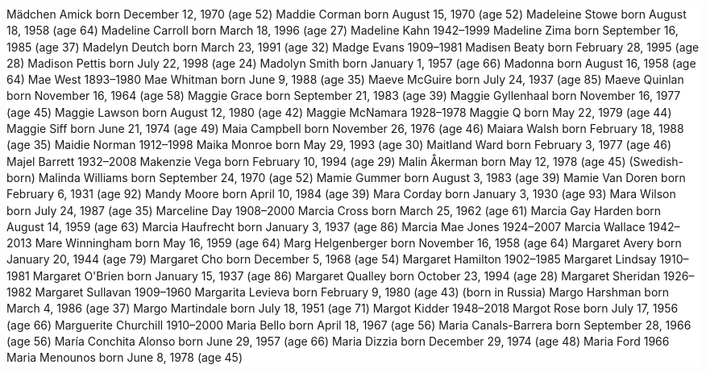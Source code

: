 Mädchen Amick born December 12, 1970 (age 52)
Maddie Corman born August 15, 1970 (age 52)
Madeleine Stowe born August 18, 1958 (age 64)
Madeline Carroll born March 18, 1996 (age 27)
Madeline Kahn 1942–1999
Madeline Zima born September 16, 1985 (age 37)
Madelyn Deutch born March 23, 1991 (age 32)
Madge Evans 1909–1981
Madisen Beaty born February 28, 1995 (age 28)
Madison Pettis born July 22, 1998 (age 24)
Madolyn Smith born January 1, 1957 (age 66)
Madonna born August 16, 1958 (age 64)
Mae West 1893–1980
Mae Whitman born June 9, 1988 (age 35)
Maeve McGuire born July 24, 1937 (age 85)
Maeve Quinlan born November 16, 1964 (age 58)
Maggie Grace born September 21, 1983 (age 39)
Maggie Gyllenhaal born November 16, 1977 (age 45)
Maggie Lawson born August 12, 1980 (age 42)
Maggie McNamara 1928–1978
Maggie Q born May 22, 1979 (age 44)
Maggie Siff born June 21, 1974 (age 49)
Maia Campbell born November 26, 1976 (age 46)
Maiara Walsh born February 18, 1988 (age 35)
Maidie Norman 1912–1998
Maika Monroe born May 29, 1993 (age 30)
Maitland Ward born February 3, 1977 (age 46)
Majel Barrett 1932–2008
Makenzie Vega born February 10, 1994 (age 29)
Malin Åkerman born May 12, 1978 (age 45) (Swedish-born)
Malinda Williams born September 24, 1970 (age 52)
Mamie Gummer born August 3, 1983 (age 39)
Mamie Van Doren born February 6, 1931 (age 92)
Mandy Moore born April 10, 1984 (age 39)
Mara Corday born January 3, 1930 (age 93)
Mara Wilson born July 24, 1987 (age 35)
Marceline Day 1908–2000
Marcia Cross born March 25, 1962 (age 61)
Marcia Gay Harden born August 14, 1959 (age 63)
Marcia Haufrecht born January 3, 1937 (age 86)
Marcia Mae Jones 1924–2007
Marcia Wallace 1942–2013
Mare Winningham born May 16, 1959 (age 64)
Marg Helgenberger born November 16, 1958 (age 64)
Margaret Avery born January 20, 1944 (age 79)
Margaret Cho born December 5, 1968 (age 54)
Margaret Hamilton 1902–1985
Margaret Lindsay 1910–1981
Margaret O'Brien born January 15, 1937 (age 86)
Margaret Qualley born October 23, 1994 (age 28)
Margaret Sheridan 1926–1982
Margaret Sullavan 1909–1960
Margarita Levieva born February 9, 1980 (age 43) (born in Russia)
Margo Harshman born March 4, 1986 (age 37)
Margo Martindale born July 18, 1951 (age 71)
Margot Kidder 1948–2018
Margot Rose born July 17, 1956 (age 66)
Marguerite Churchill 1910–2000
Maria Bello born April 18, 1967 (age 56)
Maria Canals-Barrera born September 28, 1966 (age 56)
María Conchita Alonso born June 29, 1957 (age 66)
Maria Dizzia born December 29, 1974 (age 48)
Maria Ford 1966
Maria Menounos born June 8, 1978 (age 45)